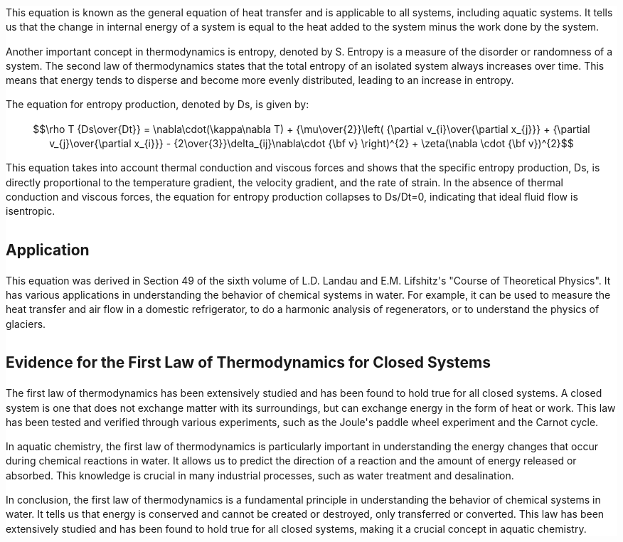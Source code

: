 
This equation is known as the general equation of heat transfer and is applicable to all systems, including aquatic systems. It tells us that the change in internal energy of a system is equal to the heat added to the system minus the work done by the system.



Another important concept in thermodynamics is entropy, denoted by S. Entropy is a measure of the disorder or randomness of a system. The second law of thermodynamics states that the total entropy of an isolated system always increases over time. This means that energy tends to disperse and become more evenly distributed, leading to an increase in entropy.



The equation for entropy production, denoted by Ds, is given by:


$$\rho T {Ds\over{Dt}} = \nabla\cdot(\kappa\nabla T) + {\mu\over{2}}\left( {\partial v_{i}\over{\partial x_{j}}} + {\partial v_{j}\over{\partial x_{i}}} - {2\over{3}}\delta_{ij}\nabla\cdot {\bf v} \right)^{2} + \zeta(\nabla \cdot {\bf v})^{2}$$


This equation takes into account thermal conduction and viscous forces and shows that the specific entropy production, Ds, is directly proportional to the temperature gradient, the velocity gradient, and the rate of strain. In the absence of thermal conduction and viscous forces, the equation for entropy production collapses to Ds/Dt=0, indicating that ideal fluid flow is isentropic.



## Application



This equation was derived in Section 49 of the sixth volume of L.D. Landau and E.M. Lifshitz's "Course of Theoretical Physics". It has various applications in understanding the behavior of chemical systems in water. For example, it can be used to measure the heat transfer and air flow in a domestic refrigerator, to do a harmonic analysis of regenerators, or to understand the physics of glaciers.



## Evidence for the First Law of Thermodynamics for Closed Systems



The first law of thermodynamics has been extensively studied and has been found to hold true for all closed systems. A closed system is one that does not exchange matter with its surroundings, but can exchange energy in the form of heat or work. This law has been tested and verified through various experiments, such as the Joule's paddle wheel experiment and the Carnot cycle.



In aquatic chemistry, the first law of thermodynamics is particularly important in understanding the energy changes that occur during chemical reactions in water. It allows us to predict the direction of a reaction and the amount of energy released or absorbed. This knowledge is crucial in many industrial processes, such as water treatment and desalination.



In conclusion, the first law of thermodynamics is a fundamental principle in understanding the behavior of chemical systems in water. It tells us that energy is conserved and cannot be created or destroyed, only transferred or converted. This law has been extensively studied and has been found to hold true for all closed systems, making it a crucial concept in aquatic chemistry. 
